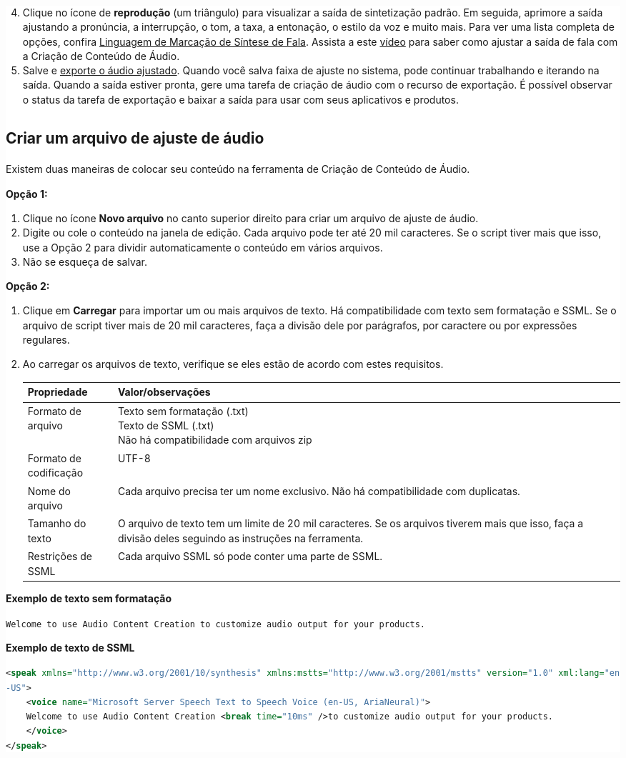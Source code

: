 4. Clique no ícone de **reprodução** (um triângulo) para visualizar a saída de sintetização padrão. Em seguida, aprimore a saída ajustando a pronúncia, a interrupção, o tom, a taxa, a entonação, o estilo da voz e muito mais. Para ver uma lista completa de opções, confira [Linguagem de Marcação de Síntese de Fala](speech-synthesis-markup.md). Assista a este [vídeo](https://www.youtube.com/watch?v=O1wIJ7mts_w) para saber como ajustar a saída de fala com a Criação de Conteúdo de Áudio. 
5. Salve e [exporte o áudio ajustado](#export-tuned-audio). Quando você salva faixa de ajuste no sistema, pode continuar trabalhando e iterando na saída. Quando a saída estiver pronta, gere uma tarefa de criação de áudio com o recurso de exportação. É possível observar o status da tarefa de exportação e baixar a saída para usar com seus aplicativos e produtos.

## <a name="create-an-audio-tuning-file"></a>Criar um arquivo de ajuste de áudio

Existem duas maneiras de colocar seu conteúdo na ferramenta de Criação de Conteúdo de Áudio.

**Opção 1:**

1. Clique no ícone **Novo arquivo** no canto superior direito para criar um arquivo de ajuste de áudio.
2. Digite ou cole o conteúdo na janela de edição. Cada arquivo pode ter até 20 mil caracteres. Se o script tiver mais que isso, use a Opção 2 para dividir automaticamente o conteúdo em vários arquivos. 
3. Não se esqueça de salvar.

**Opção 2:**

1. Clique em **Carregar** para importar um ou mais arquivos de texto. Há compatibilidade com texto sem formatação e SSML. Se o arquivo de script tiver mais de 20 mil caracteres, faça a divisão dele por parágrafos, por caractere ou por expressões regulares. 
3. Ao carregar os arquivos de texto, verifique se eles estão de acordo com estes requisitos.

   | Propriedade | Valor/observações |
   |----------|---------------|
   | Formato de arquivo | Texto sem formatação (.txt)<br/> Texto de SSML (.txt)<br/> Não há compatibilidade com arquivos zip |
   | Formato de codificação | UTF-8 |
   | Nome do arquivo | Cada arquivo precisa ter um nome exclusivo. Não há compatibilidade com duplicatas. |
   | Tamanho do texto | O arquivo de texto tem um limite de 20 mil caracteres. Se os arquivos tiverem mais que isso, faça a divisão deles seguindo as instruções na ferramenta. |
   | Restrições de SSML | Cada arquivo SSML só pode conter uma parte de SSML. |

**Exemplo de texto sem formatação**

```txt
Welcome to use Audio Content Creation to customize audio output for your products.
```
**Exemplo de texto de SSML**

```xml
<speak xmlns="http://www.w3.org/2001/10/synthesis" xmlns:mstts="http://www.w3.org/2001/mstts" version="1.0" xml:lang="en-US">
    <voice name="Microsoft Server Speech Text to Speech Voice (en-US, AriaNeural)">
    Welcome to use Audio Content Creation <break time="10ms" />to customize audio output for your products.
    </voice>
</speak>
```
